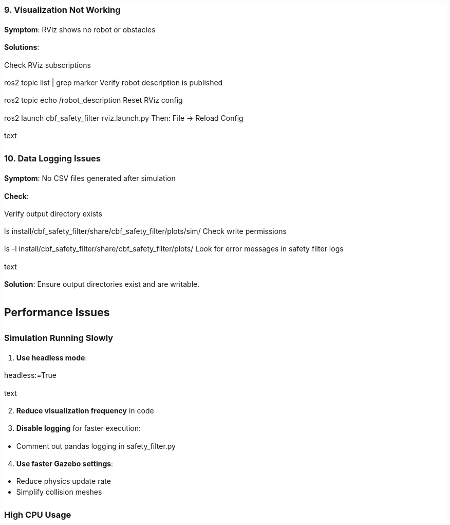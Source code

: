 ### 9. Visualization Not Working

**Symptom**: RViz shows no robot or obstacles

**Solutions**:

Check RViz subscriptions

ros2 topic list | grep marker
Verify robot description is published

ros2 topic echo /robot_description
Reset RViz config

ros2 launch cbf_safety_filter rviz.launch.py
Then: File → Reload Config

text

### 10. Data Logging Issues

**Symptom**: No CSV files generated after simulation

**Check**:

Verify output directory exists

ls install/cbf_safety_filter/share/cbf_safety_filter/plots/sim/
Check write permissions

ls -l install/cbf_safety_filter/share/cbf_safety_filter/plots/
Look for error messages in safety filter logs

text

**Solution**: Ensure output directories exist and are writable.

## Performance Issues

### Simulation Running Slowly

1. **Use headless mode**:

headless:=True

text

2. **Reduce visualization frequency** in code

3. **Disable logging** for faster execution:
- Comment out pandas logging in safety_filter.py

4. **Use faster Gazebo settings**:
- Reduce physics update rate
- Simplify collision meshes

### High CPU Usage
